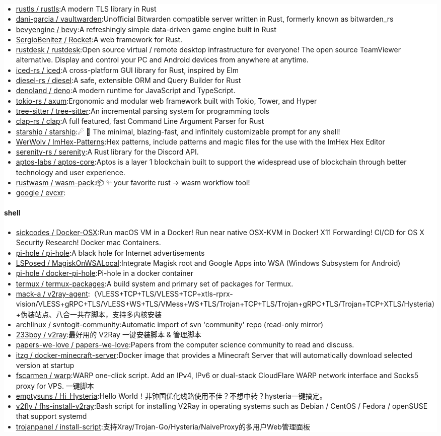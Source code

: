 * [rustls / rustls](https://github.com/rustls/rustls):A modern TLS library in Rust
* [dani-garcia / vaultwarden](https://github.com/dani-garcia/vaultwarden):Unofficial Bitwarden compatible server written in Rust, formerly known as bitwarden_rs
* [bevyengine / bevy](https://github.com/bevyengine/bevy):A refreshingly simple data-driven game engine built in Rust
* [SergioBenitez / Rocket](https://github.com/SergioBenitez/Rocket):A web framework for Rust.
* [rustdesk / rustdesk](https://github.com/rustdesk/rustdesk):Open source virtual / remote desktop infrastructure for everyone! The open source TeamViewer alternative. Display and control your PC and Android devices from anywhere at anytime.
* [iced-rs / iced](https://github.com/iced-rs/iced):A cross-platform GUI library for Rust, inspired by Elm
* [diesel-rs / diesel](https://github.com/diesel-rs/diesel):A safe, extensible ORM and Query Builder for Rust
* [denoland / deno](https://github.com/denoland/deno):A modern runtime for JavaScript and TypeScript.
* [tokio-rs / axum](https://github.com/tokio-rs/axum):Ergonomic and modular web framework built with Tokio, Tower, and Hyper
* [tree-sitter / tree-sitter](https://github.com/tree-sitter/tree-sitter):An incremental parsing system for programming tools
* [clap-rs / clap](https://github.com/clap-rs/clap):A full featured, fast Command Line Argument Parser for Rust
* [starship / starship](https://github.com/starship/starship):☄
🌌️
The minimal, blazing-fast, and infinitely customizable prompt for any shell!
* [WerWolv / ImHex-Patterns](https://github.com/WerWolv/ImHex-Patterns):Hex patterns, include patterns and magic files for the use with the ImHex Hex Editor
* [serenity-rs / serenity](https://github.com/serenity-rs/serenity):A Rust library for the Discord API.
* [aptos-labs / aptos-core](https://github.com/aptos-labs/aptos-core):Aptos is a layer 1 blockchain built to support the widespread use of blockchain through better technology and user experience.
* [rustwasm / wasm-pack](https://github.com/rustwasm/wasm-pack):📦
✨
your favorite rust -> wasm workflow tool!
* [google / evcxr](https://github.com/google/evcxr):

#### shell
* [sickcodes / Docker-OSX](https://github.com/sickcodes/Docker-OSX):Run macOS VM in a Docker! Run near native OSX-KVM in Docker! X11 Forwarding! CI/CD for OS X Security Research! Docker mac Containers.
* [pi-hole / pi-hole](https://github.com/pi-hole/pi-hole):A black hole for Internet advertisements
* [LSPosed / MagiskOnWSALocal](https://github.com/LSPosed/MagiskOnWSALocal):Integrate Magisk root and Google Apps into WSA (Windows Subsystem for Android)
* [pi-hole / docker-pi-hole](https://github.com/pi-hole/docker-pi-hole):Pi-hole in a docker container
* [termux / termux-packages](https://github.com/termux/termux-packages):A build system and primary set of packages for Termux.
* [mack-a / v2ray-agent](https://github.com/mack-a/v2ray-agent):（VLESS+TCP+TLS/VLESS+TCP+xtls-rprx-vision/VLESS+gRPC+TLS/VLESS+WS+TLS/VMess+WS+TLS/Trojan+TCP+TLS/Trojan+gRPC+TLS/Trojan+TCP+XTLS/Hysteria）+伪装站点、八合一共存脚本，支持多内核安装
* [archlinux / svntogit-community](https://github.com/archlinux/svntogit-community):Automatic import of svn 'community' repo (read-only mirror)
* [233boy / v2ray](https://github.com/233boy/v2ray):最好用的 V2Ray 一键安装脚本 & 管理脚本
* [papers-we-love / papers-we-love](https://github.com/papers-we-love/papers-we-love):Papers from the computer science community to read and discuss.
* [itzg / docker-minecraft-server](https://github.com/itzg/docker-minecraft-server):Docker image that provides a Minecraft Server that will automatically download selected version at startup
* [fscarmen / warp](https://github.com/fscarmen/warp):WARP one-click script. Add an IPv4, IPv6 or dual-stack CloudFlare WARP network interface and Socks5 proxy for VPS. 一键脚本
* [emptysuns / Hi_Hysteria](https://github.com/emptysuns/Hi_Hysteria):Hello World！非钟国优化线路使用不佳？不想中转？hysteria一键搞定。
* [v2fly / fhs-install-v2ray](https://github.com/v2fly/fhs-install-v2ray):Bash script for installing V2Ray in operating systems such as Debian / CentOS / Fedora / openSUSE that support systemd
* [trojanpanel / install-script](https://github.com/trojanpanel/install-script):支持Xray/Trojan-Go/Hysteria/NaiveProxy的多用户Web管理面板